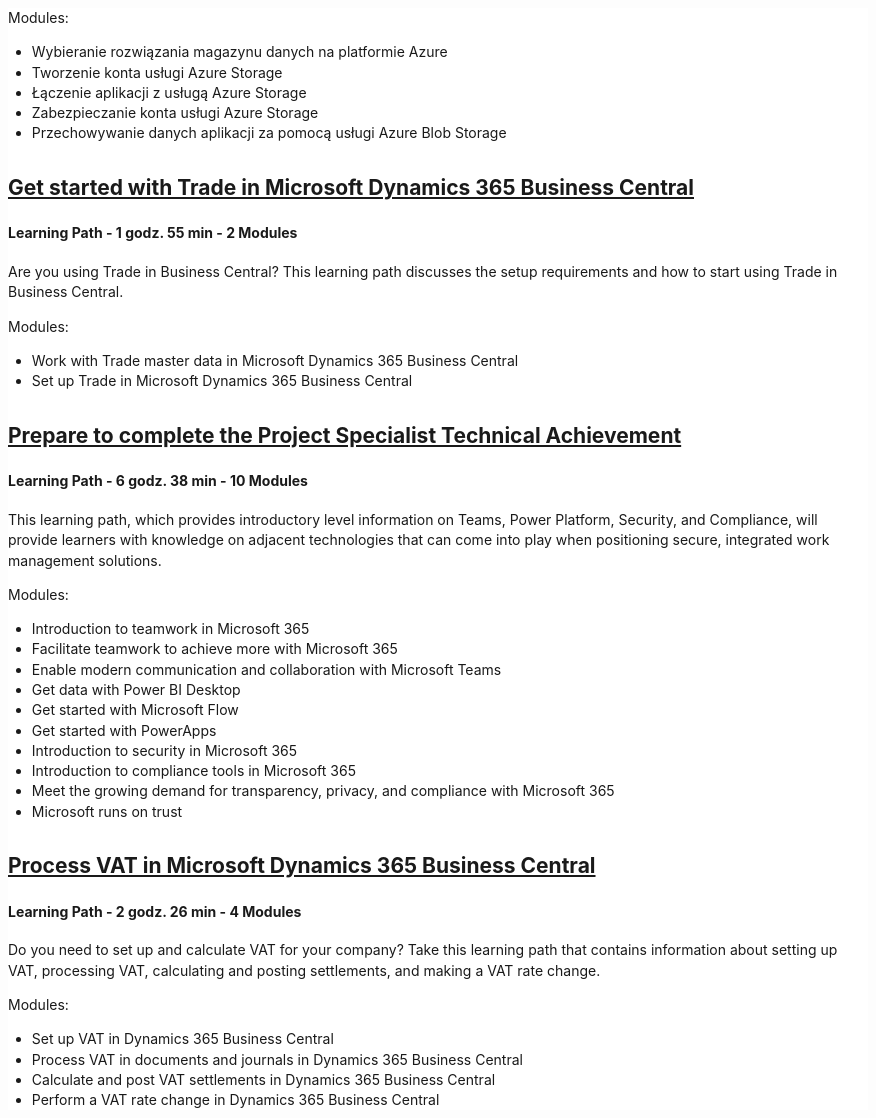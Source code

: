 
Modules:
- Wybieranie rozwiązania magazynu danych na platformie Azure
- Tworzenie konta usługi Azure Storage
- Łączenie aplikacji z usługą Azure Storage
- Zabezpieczanie konta usługi Azure Storage
- Przechowywanie danych aplikacji za pomocą usługi Azure Blob Storage

## [Get started with Trade in Microsoft Dynamics 365 Business Central](https://docs.microsoft.com/pl-pl/learn/modules/trade-get-started-dynamics-365-business-central)
#### Learning Path - 1 godz. 55 min - 2 Modules
Are you using Trade in Business Central? This learning path discusses the setup requirements and how to start using Trade in Business Central.


Modules:
- Work with Trade master data in Microsoft Dynamics 365 Business Central
- Set up Trade in Microsoft Dynamics 365 Business Central

## [Prepare to complete the Project Specialist Technical Achievement](https://docs.microsoft.com/pl-pl/learn/paths/project-specialist-technical-achievement)
#### Learning Path - 6 godz. 38 min - 10 Modules
This learning path, which provides introductory level information on Teams, Power Platform, Security, and Compliance, will provide learners with knowledge on adjacent technologies that can come into play when positioning secure, integrated work management solutions.


Modules:
- Introduction to teamwork in Microsoft 365
- Facilitate teamwork to achieve more with Microsoft 365
- Enable modern communication and collaboration with Microsoft Teams
- Get data with Power BI Desktop
- Get started with Microsoft Flow
- Get started with PowerApps
- Introduction to security in Microsoft 365
- Introduction to compliance tools in Microsoft 365
- Meet the growing demand for transparency, privacy, and compliance with Microsoft 365
- Microsoft runs on trust

## [Process VAT in Microsoft Dynamics 365 Business Central](https://docs.microsoft.com/pl-pl/learn/paths/process-vat-dynamics-365-business-central)
#### Learning Path - 2 godz. 26 min - 4 Modules
Do you need to set up and calculate VAT for your company? Take this learning path that contains information about setting up VAT, processing VAT, calculating and posting settlements, and making a VAT rate change.


Modules:
- Set up VAT in Dynamics 365 Business Central
- Process VAT in documents and journals in Dynamics 365 Business Central
- Calculate and post VAT settlements in Dynamics 365 Business Central
- Perform a VAT rate change in Dynamics 365 Business Central
